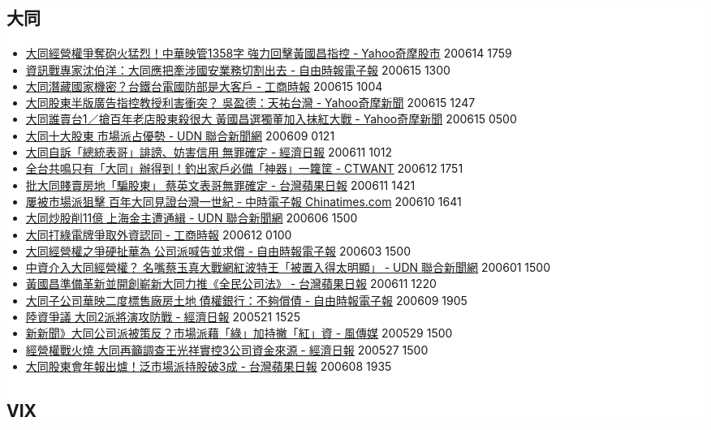 ## 大同


- [大同經營權爭奪砲火猛烈！中華映管1358字 強力回擊黃國昌指控 - Yahoo奇摩股市](https://tw.stock.yahoo.com/news/%E5%A4%A7%E5%90%8C%E7%B6%93%E7%87%9F%E6%AC%8A%E7%88%AD%E5%A5%AA%E7%A0%B2%E7%81%AB%E7%8C%9B%E7%83%88-%E4%B8%AD%E8%8F%AF%E6%98%A0%E7%AE%A11358%E5%AD%97-%E5%BC%B7%E5%8A%9B%E5%9B%9E%E6%93%8A%E9%BB%83%E5%9C%8B%E6%98%8C%E6%8C%87%E6%8E%A7-005929760.html "大同經營權爭奪砲火猛烈！中華映管1358字 強力回擊黃國昌指控 - Yahoo奇摩股市") 200614 1759
- [資訊戰專家沈伯洋：大同應把牽涉國安業務切割出去 - 自由時報電子報](https://ec.ltn.com.tw/article/breakingnews/3198184 "資訊戰專家沈伯洋：大同應把牽涉國安業務切割出去 - 自由時報電子報") 200615 1300
- [大同潛藏國家機密？台鐵台電國防部是大客戶 - 工商時報](https://ctee.com.tw/news/industry/285669.html "大同潛藏國家機密？台鐵台電國防部是大客戶 - 工商時報") 200615 1004
- [大同股東半版廣告指控教授利害衝突？ 吳盈德：天祐台灣 - Yahoo奇摩新聞](https://tw.news.yahoo.com/%E5%A4%A7%E5%90%8C%E8%82%A1%E6%9D%B1%E5%8D%8A%E7%89%88%E5%BB%A3%E5%91%8A%E6%8C%87%E6%8E%A7%E6%95%99%E6%8E%88%E5%88%A9%E5%AE%B3%E8%A1%9D%E7%AA%81-%E5%90%B3%E7%9B%88%E5%BE%B7-%E5%A4%A9%E7%A5%90%E5%8F%B0%E7%81%A3-044752589.html "大同股東半版廣告指控教授利害衝突？ 吳盈德：天祐台灣 - Yahoo奇摩新聞") 200615 1247
- [大同誰賣台1／搶百年老店股東殺很大 黃國昌選獨董加入抹紅大戰 - Yahoo奇摩新聞](https://tw.news.yahoo.com/%E5%A4%A7%E5%90%8C%E8%AA%B0%E8%B3%A3%E5%8F%B01-%E6%90%B6%E7%99%BE%E5%B9%B4%E8%80%81%E5%BA%97%E8%82%A1%E6%9D%B1%E6%AE%BA%E5%BE%88%E5%A4%A7-%E9%BB%83%E5%9C%8B%E6%98%8C%E9%81%B8%E7%8D%A8%E8%91%A3%E5%8A%A0%E5%85%A5%E6%8A%B9%E7%B4%85%E5%A4%A7%E6%88%B0-210000257.html "大同誰賣台1／搶百年老店股東殺很大 黃國昌選獨董加入抹紅大戰 - Yahoo奇摩新聞") 200615 0500
- [大同十大股東 市場派占優勢 - UDN 聯合新聞網](https://udn.com/news/story/7241/4622583 "大同十大股東 市場派占優勢 - UDN 聯合新聞網") 200609 0121
- [大同自訴「總統表哥」誹謗、妨害信用 無罪確定 - 經濟日報](https://money.udn.com/money/story/5648/4628249 "大同自訴「總統表哥」誹謗、妨害信用 無罪確定 - 經濟日報") 200611 1012
- [全台共鳴只有「大同」辦得到！釣出家戶必備「神器」一籮筐 - CTWANT](https://www.ctwant.com/article/56328 "全台共鳴只有「大同」辦得到！釣出家戶必備「神器」一籮筐 - CTWANT") 200612 1751
- [批大同賤賣房地「騙股東」 蔡英文表哥無罪確定 - 台灣蘋果日報](https://tw.appledaily.com/local/20200611/FRAOLWUZ6UEXNOMUVDV6KNZ5BU/ "批大同賤賣房地「騙股東」 蔡英文表哥無罪確定 - 台灣蘋果日報") 200611 1421
- [屢被市場派狙擊 百年大同見證台灣一世紀 - 中時電子報 Chinatimes.com](https://www.chinatimes.com/realtimenews/20200610004250-260410 "屢被市場派狙擊 百年大同見證台灣一世紀 - 中時電子報 Chinatimes.com") 200610 1641
- [大同炒股削11億 上海金主遭通緝 - UDN 聯合新聞網](https://udn.com/news/story/7321/4616878 "大同炒股削11億 上海金主遭通緝 - UDN 聯合新聞網") 200606 1500
- [大同打綠電牌爭取外資認同 - 工商時報](https://ctee.com.tw/news/industry/284468.html "大同打綠電牌爭取外資認同 - 工商時報") 200612 0100
- [大同經營權之爭硬扯華為 公司派喊告並求償 - 自由時報電子報](https://ec.ltn.com.tw/article/breakingnews/3185925 "大同經營權之爭硬扯華為 公司派喊告並求償 - 自由時報電子報") 200603 1500
- [中資介入大同經營權？ 名嘴蔡玉真大戰網紅波特王「被置入得太明顯」 - UDN 聯合新聞網](https://udn.com/news/story/7251/4605571 "中資介入大同經營權？ 名嘴蔡玉真大戰網紅波特王「被置入得太明顯」 - UDN 聯合新聞網") 200601 1500
- [黃國昌準備革新並開創嶄新大同力推《全民公司法》 - 台灣蘋果日報](https://tw.appledaily.com/property/20200610/SVFWGQVPLZLY5GRP7PPL2PH33U/ "黃國昌準備革新並開創嶄新大同力推《全民公司法》 - 台灣蘋果日報") 200611 1220
- [大同子公司華映二度標售廠房土地 債權銀行：不夠償債 - 自由時報電子報](https://ec.ltn.com.tw/article/breakingnews/3192677 "大同子公司華映二度標售廠房土地 債權銀行：不夠償債 - 自由時報電子報") 200609 1905
- [陸資爭議 大同2派將演攻防戰 - 經濟日報](https://money.udn.com/money/story/5612/4580135 "陸資爭議 大同2派將演攻防戰 - 經濟日報") 200521 1525
- [新新聞》大同公司派被策反？市場派藉「綠」加持撇「紅」資 - 風傳媒](https://www.storm.mg/article/2694240 "新新聞》大同公司派被策反？市場派藉「綠」加持撇「紅」資 - 風傳媒") 200529 1500
- [經營權戰火燒 大同再籲調查王光祥實控3公司資金來源 - 經濟日報](https://money.udn.com/money/story/5612/4593101 "經營權戰火燒 大同再籲調查王光祥實控3公司資金來源 - 經濟日報") 200527 1500
- [大同股東會年報出爐！泛市場派持股破3成 - 台灣蘋果日報](https://tw.appledaily.com/property/20200608/M22ADO6C2YV7UCZGKF2JNLWKWY/ "大同股東會年報出爐！泛市場派持股破3成 - 台灣蘋果日報") 200608 1935

## VIX
